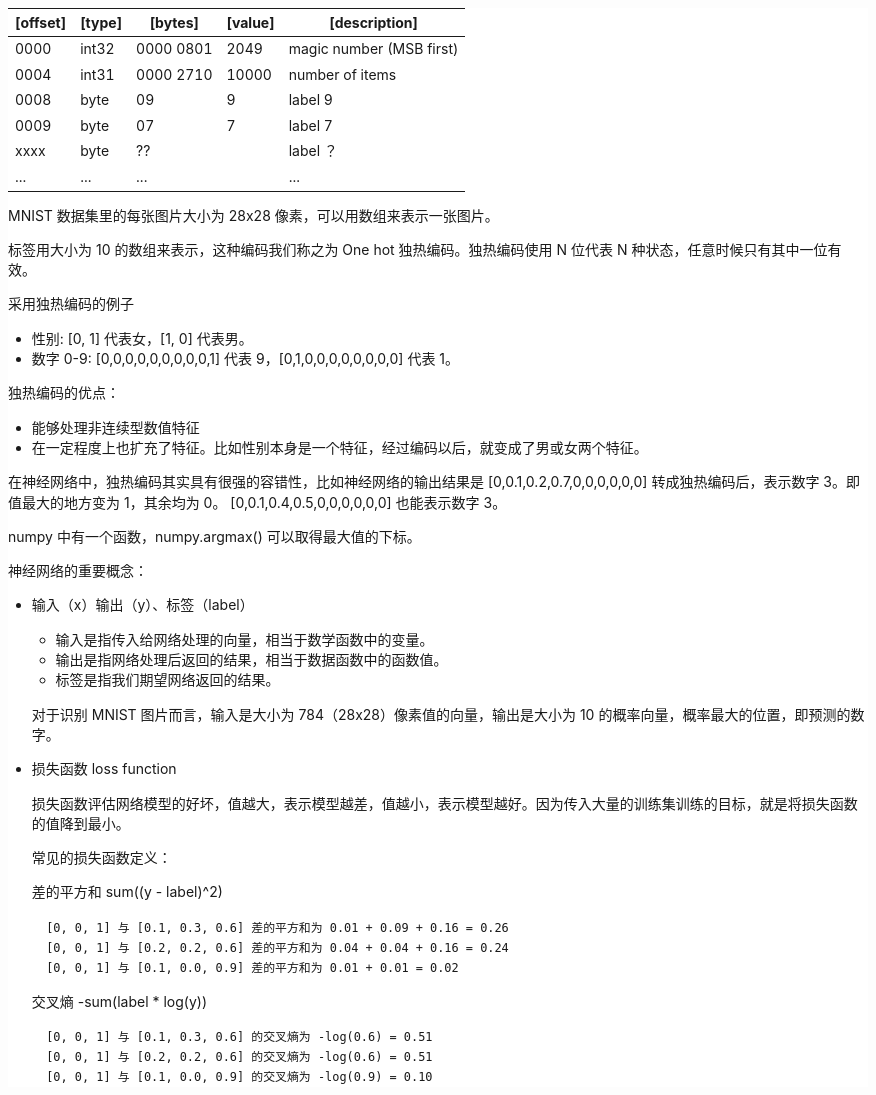| [offset] | [type] |  [bytes]  | [value] |      [description]       |
|----------|--------|-----------|---------|--------------------------|
| 0000     | int32  | 0000 0801 |    2049 | magic number (MSB first) |
| 0004     | int31  | 0000 2710 |   10000 | number of items          |
| 0008     | byte   | 09        |       9 | label 9                  |
| 0009     | byte   | 07        |       7 | label 7                  |
| xxxx     | byte   | ??        |         | label ？                 |
| ...      | ...    | ...       |         | ...                      |


MNIST 数据集里的每张图片大小为 28x28 像素，可以用数组来表示一张图片。

标签用大小为 10 的数组来表示，这种编码我们称之为 One hot 独热编码。独热编码使用 N 位代表 N 种状态，任意时候只有其中一位有效。

采用独热编码的例子

- 性别: [0, 1] 代表女，[1, 0] 代表男。
- 数字 0-9: [0,0,0,0,0,0,0,0,0,1] 代表 9，[0,1,0,0,0,0,0,0,0,0] 代表 1。

独热编码的优点：

- 能够处理非连续型数值特征
- 在一定程度上也扩充了特征。比如性别本身是一个特征，经过编码以后，就变成了男或女两个特征。

在神经网络中，独热编码其实具有很强的容错性，比如神经网络的输出结果是 [0,0.1,0.2,0.7,0,0,0,0,0,0] 转成独热编码后，表示数字 3。即值最大的地方变为 1，其余均为 0。 [0,0.1,0.4,0.5,0,0,0,0,0,0] 也能表示数字 3。

numpy 中有一个函数，numpy.argmax() 可以取得最大值的下标。


神经网络的重要概念：

- 输入（x）输出（y）、标签（label）

    - 输入是指传入给网络处理的向量，相当于数学函数中的变量。
    - 输出是指网络处理后返回的结果，相当于数据函数中的函数值。
    - 标签是指我们期望网络返回的结果。

    对于识别 MNIST 图片而言，输入是大小为 784（28x28）像素值的向量，输出是大小为 10 的概率向量，概率最大的位置，即预测的数字。

- 损失函数 loss function

    损失函数评估网络模型的好坏，值越大，表示模型越差，值越小，表示模型越好。因为传入大量的训练集训练的目标，就是将损失函数的值降到最小。

    常见的损失函数定义：

    差的平方和 sum((y - label)^2)

        [0, 0, 1] 与 [0.1, 0.3, 0.6] 差的平方和为 0.01 + 0.09 + 0.16 = 0.26
        [0, 0, 1] 与 [0.2, 0.2, 0.6] 差的平方和为 0.04 + 0.04 + 0.16 = 0.24
        [0, 0, 1] 与 [0.1, 0.0, 0.9] 差的平方和为 0.01 + 0.01 = 0.02

    交叉熵 -sum(label * log(y))

        [0, 0, 1] 与 [0.1, 0.3, 0.6] 的交叉熵为 -log(0.6) = 0.51
        [0, 0, 1] 与 [0.2, 0.2, 0.6] 的交叉熵为 -log(0.6) = 0.51
        [0, 0, 1] 与 [0.1, 0.0, 0.9] 的交叉熵为 -log(0.9) = 0.10
